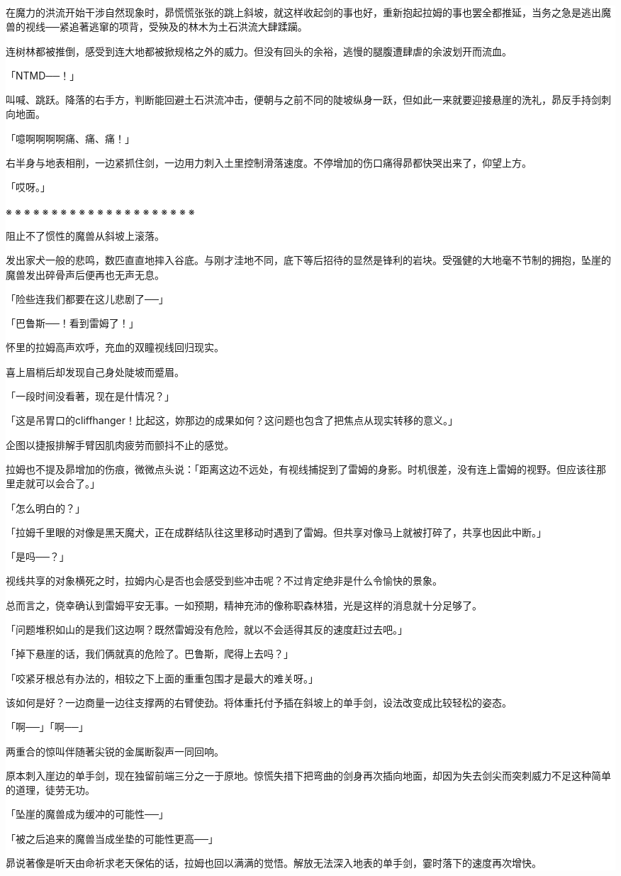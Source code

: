 在魔力的洪流开始干涉自然现象时，昴慌慌张张的跳上斜坡，就这样收起剑的事也好，重新抱起拉姆的事也罢全都推延，当务之急是逃出魔兽的视线──紧追著逃窜的项背，受殃及的林木为土石洪流大肆蹂躏。

连树林都被推倒，感受到连大地都被掀规格之外的威力。但没有回头的余裕，逃慢的腿腹遭肆虐的余波划开而流血。

「NTMD──！」

叫喊、跳跃。降落的右手方，判断能回避土石洪流冲击，便朝与之前不同的陡坡纵身一跃，但如此一来就要迎接悬崖的洗礼，昴反手持剑刺向地面。

「噫啊啊啊啊痛、痛、痛！」

右半身与地表相削，一边紧抓住剑，一边用力刺入土里控制滑落速度。不停增加的伤口痛得昴都快哭出来了，仰望上方。

「哎呀。」

※ ※ ※ ※ ※ ※ ※ ※ ※ ※ ※ ※ ※ ※ ※ ※ ※ ※ ※ ※ ※

阻止不了惯性的魔兽从斜坡上滚落。

发出家犬一般的悲鸣，数匹直直地摔入谷底。与刚才洼地不同，底下等后招待的显然是锋利的岩块。受强健的大地毫不节制的拥抱，坠崖的魔兽发出碎骨声后便再也无声无息。

「险些连我们都要在这儿悲剧了──」

「巴鲁斯──！看到雷姆了！」

怀里的拉姆高声欢呼，充血的双瞳视线回归现实。

喜上眉梢后却发现自己身处陡坡而蹙眉。

「一段时间没看著，现在是什情况？」

「这是吊胃口的cliffhanger！比起这，妳那边的成果如何？这问题也包含了把焦点从现实转移的意义。」

企图以捷报排解手臂因肌肉疲劳而颤抖不止的感觉。

拉姆也不提及昴增加的伤痕，微微点头说：「距离这边不远处，有视线捕捉到了雷姆的身影。时机很差，没有连上雷姆的视野。但应该往那里走就可以会合了。」

「怎么明白的？」

「拉姆千里眼的对像是黑天魔犬，正在成群结队往这里移动时遇到了雷姆。但共享对像马上就被打碎了，共享也因此中断。」

「是吗──？」

视线共享的对象横死之时，拉姆内心是否也会感受到些冲击呢？不过肯定绝非是什么令愉快的景象。

总而言之，侥幸确认到雷姆平安无事。一如预期，精神充沛的像称职森林猎，光是这样的消息就十分足够了。

「问题堆积如山的是我们这边啊？既然雷姆没有危险，就以不会适得其反的速度赶过去吧。」

「掉下悬崖的话，我们俩就真的危险了。巴鲁斯，爬得上去吗？」

「咬紧牙根总有办法的，相较之下上面的重重包围才是最大的难关呀。」

该如何是好？一边商量一边往支撑两的右臂使劲。将体重托付予插在斜坡上的单手剑，设法改变成比较轻松的姿态。

「啊──」「啊──」

两重合的惊叫伴随著尖锐的金属断裂声一同回响。

原本刺入崖边的单手剑，现在独留前端三分之一于原地。惊慌失措下把弯曲的剑身再次插向地面，却因为失去剑尖而突刺威力不足这种简单的道理，徒劳无功。

「坠崖的魔兽成为缓冲的可能性──」

「被之后追来的魔兽当成坐垫的可能性更高──」

昴说著像是听天由命祈求老天保佑的话，拉姆也回以满满的觉悟。解放无法深入地表的单手剑，霎时落下的速度再次增快。
